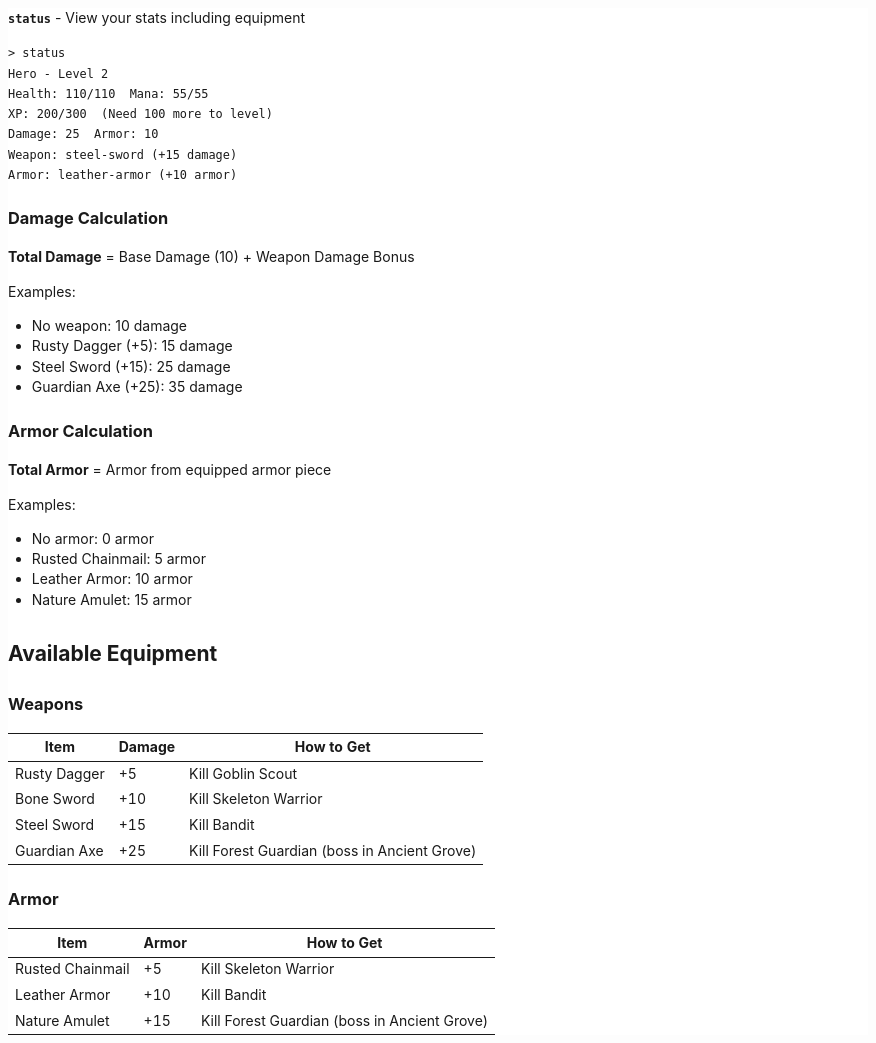 **`status`** - View your stats including equipment
```
> status
Hero - Level 2
Health: 110/110  Mana: 55/55
XP: 200/300  (Need 100 more to level)
Damage: 25  Armor: 10
Weapon: steel-sword (+15 damage)
Armor: leather-armor (+10 armor)
```

### Damage Calculation

**Total Damage** = Base Damage (10) + Weapon Damage Bonus

Examples:
- No weapon: 10 damage
- Rusty Dagger (+5): 15 damage
- Steel Sword (+15): 25 damage
- Guardian Axe (+25): 35 damage

### Armor Calculation

**Total Armor** = Armor from equipped armor piece

Examples:
- No armor: 0 armor
- Rusted Chainmail: 5 armor
- Leather Armor: 10 armor
- Nature Amulet: 15 armor

## Available Equipment

### Weapons

| Item | Damage | How to Get |
|------|--------|------------|
| Rusty Dagger | +5 | Kill Goblin Scout |
| Bone Sword | +10 | Kill Skeleton Warrior |
| Steel Sword | +15 | Kill Bandit |
| Guardian Axe | +25 | Kill Forest Guardian (boss in Ancient Grove) |

### Armor

| Item | Armor | How to Get |
|------|-------|------------|
| Rusted Chainmail | +5 | Kill Skeleton Warrior |
| Leather Armor | +10 | Kill Bandit |
| Nature Amulet | +15 | Kill Forest Guardian (boss in Ancient Grove) |
